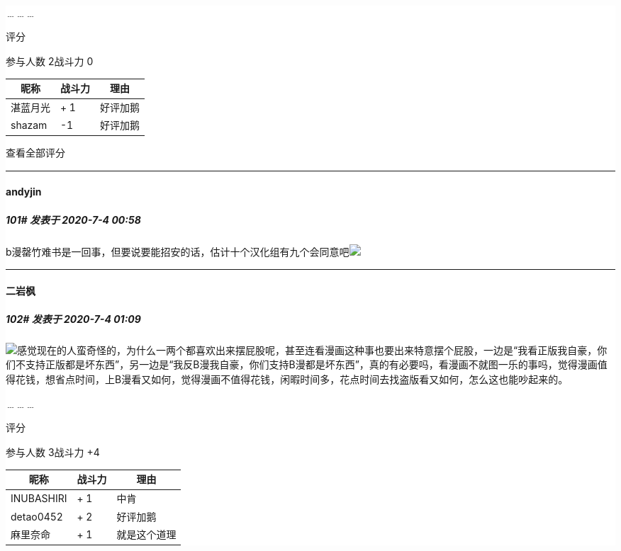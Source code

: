
﹍﹍﹍

评分





 参与人数 2战斗力 0

|昵称|战斗力|理由|
|----|---|---|
| 湛蓝月光| + 1|好评加鹅|
| shazam|-1|好评加鹅|



查看全部评分






*****

####  andyjin  
##### 101#       发表于 2020-7-4 00:58




b漫罄竹难书是一回事，但要说要能招安的话，估计十个汉化组有九个会同意吧<img src="https://static.saraba1st.com/image/smiley/face2017/067.png" referrerpolicy="no-referrer">







*****

####  二岩枫  
##### 102#       发表于 2020-7-4 01:09



<img src="https://static.saraba1st.com/image/smiley/face2017/067.png" referrerpolicy="no-referrer">感觉现在的人蛮奇怪的，为什么一两个都喜欢出来摆屁股呢，甚至连看漫画这种事也要出来特意摆个屁股，一边是“我看正版我自豪，你们不支持正版都是坏东西”，另一边是“我反B漫我自豪，你们支持B漫都是坏东西”，真的有必要吗，看漫画不就图一乐的事吗，觉得漫画值得花钱，想省点时间，上B漫看又如何，觉得漫画不值得花钱，闲暇时间多，花点时间去找盗版看又如何，怎么这也能吵起来的。



﹍﹍﹍

评分





 参与人数 3战斗力 +4

|昵称|战斗力|理由|
|----|---|---|
| INUBASHIRI| + 1|中肯|
| detao0452| + 2|好评加鹅|
| 麻里奈命| + 1|就是这个道理|
